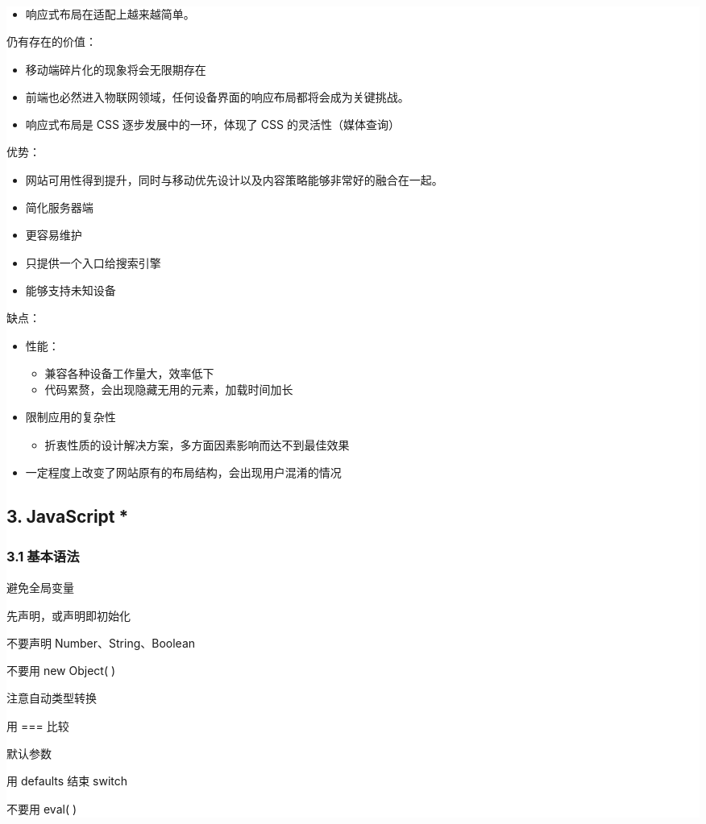 + 响应式布局在适配上越来越简单。



仍有存在的价值：

+ 移动端碎⽚化的现象将会⽆限期存在

+ 前端也必然进⼊物联⽹领域，任何设备界⾯的响应布局都将会成为关键挑战。

+ 响应式布局是 CSS 逐步发展中的⼀环，体现了 CSS 的灵活性（媒体查询）



优势：

+ ⽹站可⽤性得到提升，同时与移动优先设计以及内容策略能够⾮常好的融合在⼀起。

+ 简化服务器端

+ 更容易维护

+ 只提供⼀个⼊⼝给搜索引擎

+ 能够⽀持未知设备



缺点：

+ 性能：
    + 兼容各种设备⼯作量⼤，效率低下
    + 代码累赘，会出现隐藏⽆⽤的元素，加载时间加⻓

+ 限制应⽤的复杂性
    + 折衷性质的设计解决⽅案，多⽅⾯因素影响⽽达不到最佳效果

+ ⼀定程度上改变了⽹站原有的布局结构，会出现⽤户混淆的情况







## 3. JavaScript *

### 3.1 基本语法 

避免全局变量

先声明，或声明即初始化

不要声明 Number、String、Boolean

不要用 new Object( )

注意自动类型转换

用 === 比较

默认参数

用 defaults 结束 switch

不要用 eval( )
